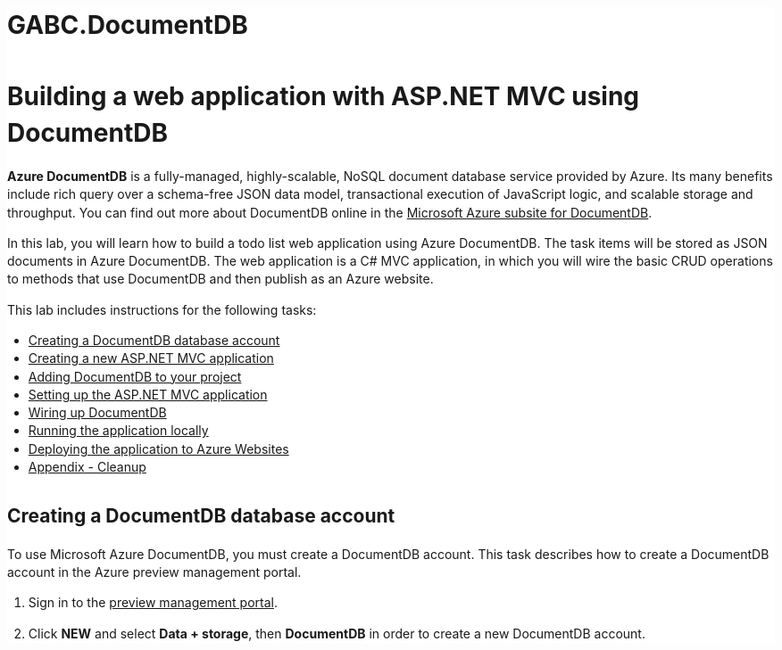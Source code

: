# GABC.DocumentDB

Building a web application with ASP.NET MVC using DocumentDB
=======================================================================================

**Azure DocumentDB** is a fully-managed, highly-scalable, NoSQL document database service provided by Azure. Its many benefits include rich query over a schema-free JSON data model, transactional execution of JavaScript logic, and scalable storage and throughput. You can find out more about DocumentDB online in the [Microsoft Azure subsite for DocumentDB](http://azure.microsoft.com/en-us/services/documentdb/).

In this lab, you will learn how to build a todo list web application using Azure DocumentDB. The task items will be stored as JSON documents in Azure DocumentDB. The web application is a C# MVC application, in which you will wire the basic CRUD operations to methods that use DocumentDB and then publish as an Azure website.

This lab includes instructions for the following tasks:

* [Creating a DocumentDB database account](#creating-a-documentdb-database-account)
* [Creating a new ASP.NET MVC application](#creating-a-new-aspnet-mvc-app)
* [Adding DocumentDB to your project](#adding-documentdb-to-your-project)
* [Setting up the ASP.NET MVC application](#setting-up-the-aspnet-mvc-app)
* [Wiring up DocumentDB](#wiring-up-documentdb)
* [Running the application locally](#running-the-application-locally)
* [Deploying the application to Azure Websites](#deploying-the-app-to-azure)
* [Appendix - Cleanup](#cleanup)

<a name="creating-a-documentdb-database-account"></a>
## Creating a DocumentDB database account

To use Microsoft Azure DocumentDB, you must create a DocumentDB account.  This task describes how to create a DocumentDB account in the Azure preview management portal.

1. Sign in to the [preview management portal](https://portal.azure.com/).

1. Click **NEW** and select **Data + storage**, then  **DocumentDB** in order to create a new DocumentDB account.  
